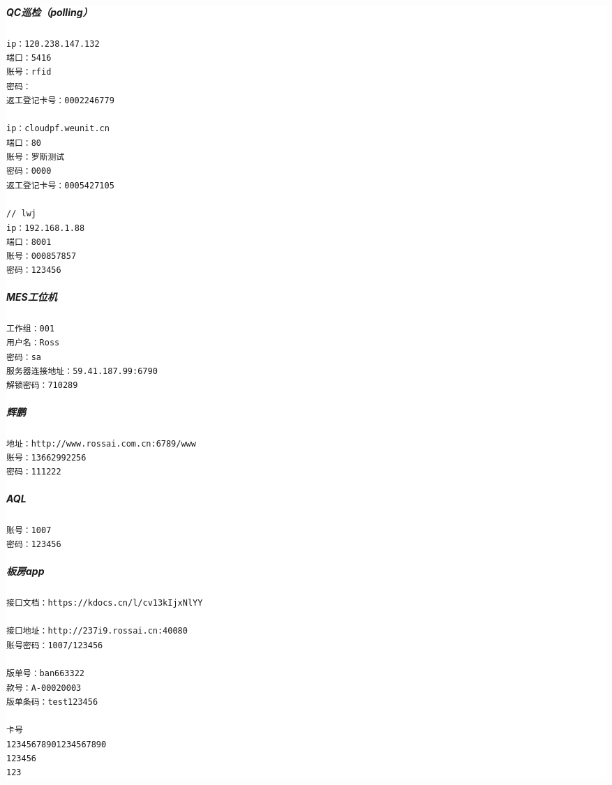 ##### QC巡检（polling）

```
ip：120.238.147.132
端口：5416
账号：rfid
密码：
返工登记卡号：0002246779

ip：cloudpf.weunit.cn
端口：80
账号：罗斯测试
密码：0000
返工登记卡号：0005427105

// lwj
ip：192.168.1.88
端口：8001
账号：000857857
密码：123456
```

##### MES工位机

```
工作组：001
用户名：Ross
密码：sa
服务器连接地址：59.41.187.99:6790
解锁密码：710289
```

##### 辉鹏

```
地址：http://www.rossai.com.cn:6789/www
账号：13662992256
密码：111222
```

##### AQL

```
账号：1007
密码：123456
```

##### 板房app

```
接口文档：https://kdocs.cn/l/cv13kIjxNlYY

接口地址：http://237i9.rossai.cn:40080
账号密码：1007/123456

版单号：ban663322
款号：A-00020003
版单条码：test123456

卡号
12345678901234567890
123456
123
```
